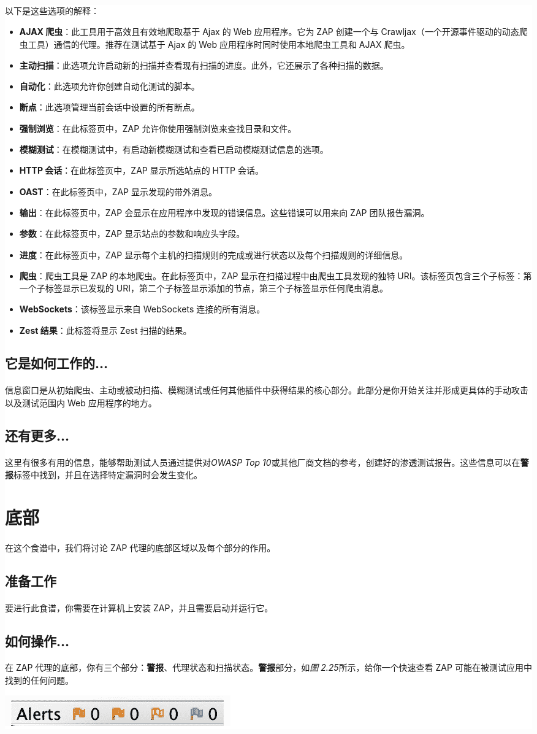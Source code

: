 以下是这些选项的解释：

+   **AJAX 爬虫**：此工具用于高效且有效地爬取基于 Ajax 的 Web 应用程序。它为 ZAP 创建一个与 Crawljax（一个开源事件驱动的动态爬虫工具）通信的代理。推荐在测试基于 Ajax 的 Web 应用程序时同时使用本地爬虫工具和 AJAX 爬虫。

+   **主动扫描**：此选项允许启动新的扫描并查看现有扫描的进度。此外，它还展示了各种扫描的数据。

+   **自动化**：此选项允许你创建自动化测试的脚本。

+   **断点**：此选项管理当前会话中设置的所有断点。

+   **强制浏览**：在此标签页中，ZAP 允许你使用强制浏览来查找目录和文件。

+   **模糊测试**：在模糊测试中，有启动新模糊测试和查看已启动模糊测试信息的选项。

+   **HTTP 会话**：在此标签页中，ZAP 显示所选站点的 HTTP 会话。

+   **OAST**：在此标签页中，ZAP 显示发现的带外消息。

+   **输出**：在此标签页中，ZAP 会显示在应用程序中发现的错误信息。这些错误可以用来向 ZAP 团队报告漏洞。

+   **参数**：在此标签页中，ZAP 显示站点的参数和响应头字段。

+   **进度**：在此标签页中，ZAP 显示每个主机的扫描规则的完成或进行状态以及每个扫描规则的详细信息。

+   **爬虫**：爬虫工具是 ZAP 的本地爬虫。在此标签页中，ZAP 显示在扫描过程中由爬虫工具发现的独特 URI。该标签页包含三个子标签：第一个子标签显示已发现的 URI，第二个子标签显示添加的节点，第三个子标签显示任何爬虫消息。

+   **WebSockets**：该标签显示来自 WebSockets 连接的所有消息。

+   **Zest 结果**：此标签将显示 Zest 扫描的结果。

## 它是如何工作的…

信息窗口是从初始爬虫、主动或被动扫描、模糊测试或任何其他插件中获得结果的核心部分。此部分是你开始关注并形成更具体的手动攻击以及测试范围内 Web 应用程序的地方。

## 还有更多…

这里有很多有用的信息，能够帮助测试人员通过提供对*OWASP Top 10*或其他厂商文档的参考，创建好的渗透测试报告。这些信息可以在**警报**标签中找到，并且在选择特定漏洞时会发生变化。

# 底部

在这个食谱中，我们将讨论 ZAP 代理的底部区域以及每个部分的作用。

## 准备工作

要进行此食谱，你需要在计算机上安装 ZAP，并且需要启动并运行它。

## 如何操作…

在 ZAP 代理的底部，你有三个部分：**警报**、代理状态和扫描状态。**警报**部分，如*图 2.25*所示，给你一个快速查看 ZAP 可能在被测试应用中找到的任何问题。

![图 2.25 – 警报](img/Figure_02.25_B18829.jpg)
